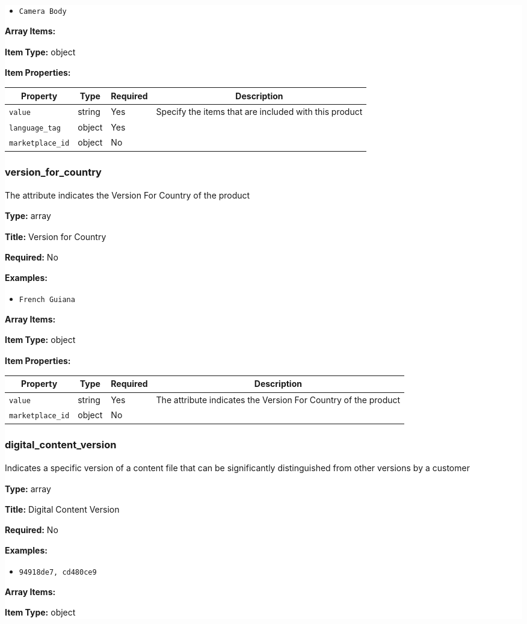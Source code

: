 - `Camera Body`

**Array Items:**

**Item Type:** object

**Item Properties:**

| Property | Type | Required | Description |
|----------|------|----------|-------------|
| `value` | string | Yes | Specify the items that are included with this product |
| `language_tag` | object | Yes |  |
| `marketplace_id` | object | No |  |

### version_for_country

The attribute indicates the Version For Country of the product

**Type:** array

**Title:** Version for Country

**Required:** No

**Examples:**

- `French Guiana`

**Array Items:**

**Item Type:** object

**Item Properties:**

| Property | Type | Required | Description |
|----------|------|----------|-------------|
| `value` | string | Yes | The attribute indicates the Version For Country of the product |
| `marketplace_id` | object | No |  |

### digital_content_version

Indicates a specific version of a content file that can be significantly distinguished from other versions by a customer

**Type:** array

**Title:** Digital Content Version

**Required:** No

**Examples:**

- `94918de7, cd480ce9`

**Array Items:**

**Item Type:** object
